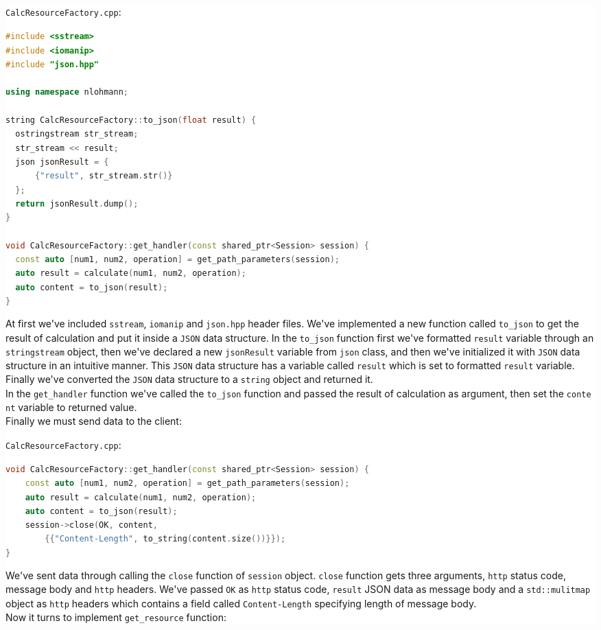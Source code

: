 `CalcResourceFactory.cpp`:

```C++
#include <sstream>
#include <iomanip>
#include "json.hpp"

using namespace nlohmann;

string CalcResourceFactory::to_json(float result) {
  ostringstream str_stream;
  str_stream << result;
  json jsonResult = {
      {"result", str_stream.str()}
  };
  return jsonResult.dump();
}

void CalcResourceFactory::get_handler(const shared_ptr<Session> session) {
  const auto [num1, num2, operation] = get_path_parameters(session);
  auto result = calculate(num1, num2, operation);
  auto content = to_json(result);
}
```

At first we've included `sstream`, `iomanip` and `json.hpp` header files.
We've implemented a new function called `to_json` to get the result of
calculation and put it inside a `JSON` data structure. In the `to_json`
function first we've formatted `result` variable through an `stringstream`
object, then we've declared a new `jsonResult` variable from `json` class, and
then we've initialized it with `JSON` data structure in an intuitive manner.
This `JSON` data structure has a variable called `result` which is set to
formatted `result` variable. Finally we've converted the `JSON` data structure
to a `string` object and returned it.  
In the `get_handler` function we've called the `to_json` function and passed
the result of calculation as argument, then set the `content` variable to
returned value.  
Finally we must send data to the client:  

`CalcResourceFactory.cpp`:

```C++
void CalcResourceFactory::get_handler(const shared_ptr<Session> session) {
    const auto [num1, num2, operation] = get_path_parameters(session);
    auto result = calculate(num1, num2, operation);
    auto content = to_json(result);
    session->close(OK, content,
        {{"Content-Length", to_string(content.size())}});
}
```

We've sent data through calling the `close` function of `session` object.
`close` function gets three arguments, `http` status code, message body and
`http` headers. We've passed `OK` as `http` status code, `result` JSON data as
message body and a `std::mulitmap` object as `http` headers which contains a
field called `Content-Length` specifying length of message body.  
Now it turns to implement `get_resource` function:  
